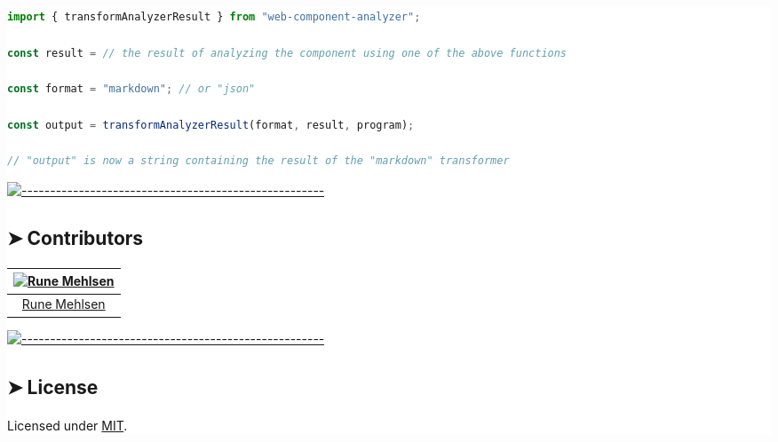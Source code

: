 
```javascript
import { transformAnalyzerResult } from "web-component-analyzer";

const result = // the result of analyzing the component using one of the above functions

const format = "markdown"; // or "json"

const output = transformAnalyzerResult(format, result, program);

// "output" is now a string containing the result of the "markdown" transformer
```

[![-----------------------------------------------------](https://raw.githubusercontent.com/andreasbm/readme/master/assets/lines/colored.png)](#how-does-this-tool-analyze-my-components)

## ➤ Contributors

| [<img alt="Rune Mehlsen" src="https://avatars0.githubusercontent.com/u/5372940?s=400&u=43d97899257af3c47715679512919eadb07eab26&v=4" width="100">](https://github.com/runem) |
| :--------------------------------------------------------------------------------------------------------------------------------------------------------------------------: |
|                                                                   [Rune Mehlsen](https://github.com/runem)                                                                   |

[![-----------------------------------------------------](https://raw.githubusercontent.com/andreasbm/readme/master/assets/lines/colored.png)](#license)

## ➤ License

Licensed under [MIT](https://opensource.org/licenses/MIT).
